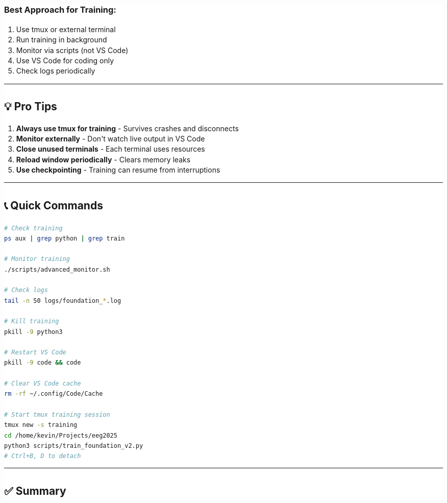 ### Best Approach for Training:
1. Use tmux or external terminal
2. Run training in background
3. Monitor via scripts (not VS Code)
4. Use VS Code for coding only
5. Check logs periodically

---

## 💡 Pro Tips

1. **Always use tmux for training** - Survives crashes and disconnects
2. **Monitor externally** - Don't watch live output in VS Code
3. **Close unused terminals** - Each terminal uses resources
4. **Reload window periodically** - Clears memory leaks
5. **Use checkpointing** - Training can resume from interruptions

---

## 📞 Quick Commands

```bash
# Check training
ps aux | grep python | grep train

# Monitor training
./scripts/advanced_monitor.sh

# Check logs
tail -n 50 logs/foundation_*.log

# Kill training
pkill -9 python3

# Restart VS Code
pkill -9 code && code

# Clear VS Code cache
rm -rf ~/.config/Code/Cache

# Start tmux training session
tmux new -s training
cd /home/kevin/Projects/eeg2025
python3 scripts/train_foundation_v2.py
# Ctrl+B, D to detach
```

---

## ✅ Summary
